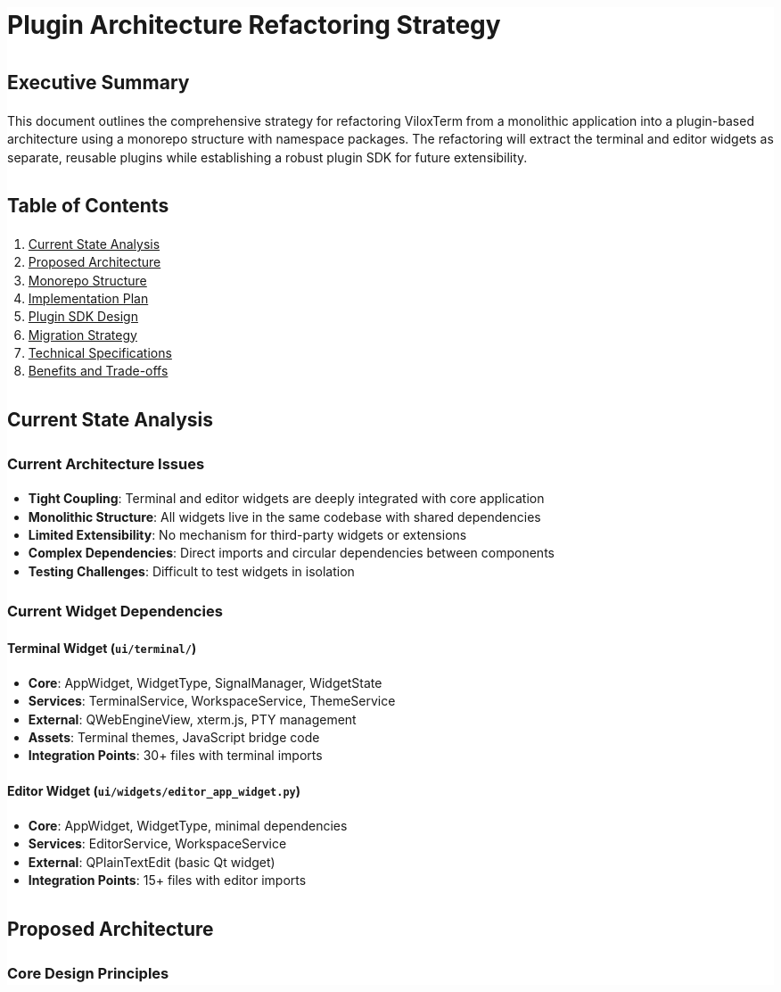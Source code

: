 # Plugin Architecture Refactoring Strategy

## Executive Summary

This document outlines the comprehensive strategy for refactoring ViloxTerm from a monolithic application into a plugin-based architecture using a monorepo structure with namespace packages. The refactoring will extract the terminal and editor widgets as separate, reusable plugins while establishing a robust plugin SDK for future extensibility.

## Table of Contents
1. [Current State Analysis](#current-state-analysis)
2. [Proposed Architecture](#proposed-architecture)
3. [Monorepo Structure](#monorepo-structure)
4. [Implementation Plan](#implementation-plan)
5. [Plugin SDK Design](#plugin-sdk-design)
6. [Migration Strategy](#migration-strategy)
7. [Technical Specifications](#technical-specifications)
8. [Benefits and Trade-offs](#benefits-and-trade-offs)

## Current State Analysis

### Current Architecture Issues
- **Tight Coupling**: Terminal and editor widgets are deeply integrated with core application
- **Monolithic Structure**: All widgets live in the same codebase with shared dependencies
- **Limited Extensibility**: No mechanism for third-party widgets or extensions
- **Complex Dependencies**: Direct imports and circular dependencies between components
- **Testing Challenges**: Difficult to test widgets in isolation

### Current Widget Dependencies

#### Terminal Widget (`ui/terminal/`)
- **Core**: AppWidget, WidgetType, SignalManager, WidgetState
- **Services**: TerminalService, WorkspaceService, ThemeService
- **External**: QWebEngineView, xterm.js, PTY management
- **Assets**: Terminal themes, JavaScript bridge code
- **Integration Points**: 30+ files with terminal imports

#### Editor Widget (`ui/widgets/editor_app_widget.py`)
- **Core**: AppWidget, WidgetType, minimal dependencies
- **Services**: EditorService, WorkspaceService
- **External**: QPlainTextEdit (basic Qt widget)
- **Integration Points**: 15+ files with editor imports

## Proposed Architecture

### Core Design Principles
